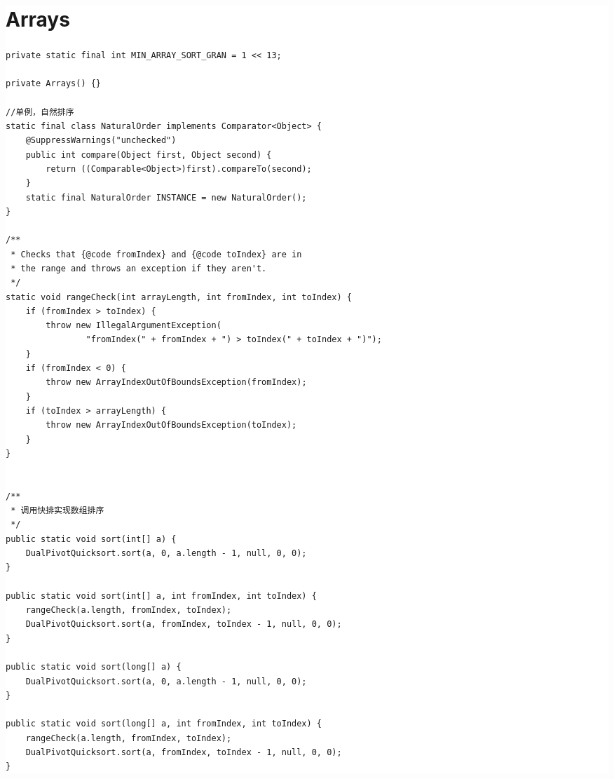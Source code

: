 # Arrays

    private static final int MIN_ARRAY_SORT_GRAN = 1 << 13;

    private Arrays() {}

	//单例，自然排序
    static final class NaturalOrder implements Comparator<Object> {
        @SuppressWarnings("unchecked")
        public int compare(Object first, Object second) {
            return ((Comparable<Object>)first).compareTo(second);
        }
        static final NaturalOrder INSTANCE = new NaturalOrder();
    }

    /**
     * Checks that {@code fromIndex} and {@code toIndex} are in
     * the range and throws an exception if they aren't.
     */
    static void rangeCheck(int arrayLength, int fromIndex, int toIndex) {
        if (fromIndex > toIndex) {
            throw new IllegalArgumentException(
                    "fromIndex(" + fromIndex + ") > toIndex(" + toIndex + ")");
        }
        if (fromIndex < 0) {
            throw new ArrayIndexOutOfBoundsException(fromIndex);
        }
        if (toIndex > arrayLength) {
            throw new ArrayIndexOutOfBoundsException(toIndex);
        }
    }

   
    /**
     * 调用快排实现数组排序
     */
    public static void sort(int[] a) {
        DualPivotQuicksort.sort(a, 0, a.length - 1, null, 0, 0);
    }

    public static void sort(int[] a, int fromIndex, int toIndex) {
        rangeCheck(a.length, fromIndex, toIndex);
        DualPivotQuicksort.sort(a, fromIndex, toIndex - 1, null, 0, 0);
    }

    public static void sort(long[] a) {
        DualPivotQuicksort.sort(a, 0, a.length - 1, null, 0, 0);
    }

    public static void sort(long[] a, int fromIndex, int toIndex) {
        rangeCheck(a.length, fromIndex, toIndex);
        DualPivotQuicksort.sort(a, fromIndex, toIndex - 1, null, 0, 0);
    }
